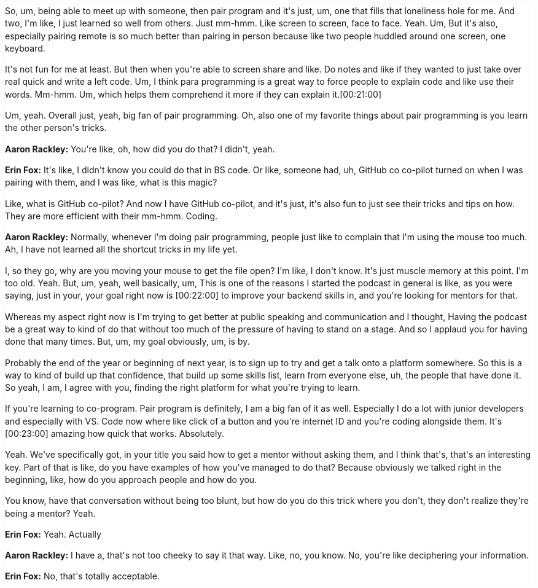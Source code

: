 So, um, being able to meet up with someone, then pair program and it's just, um, one that fills that loneliness hole for me. And two, I'm like, I just learned so well from others. Just mm-hmm. Like screen to screen, face to face. Yeah. Um, But it's also, especially pairing remote is so much better than pairing in person because like two people huddled around one screen, one keyboard.

It's not fun for me at least. But then when you're able to screen share and like. Do notes and like if they wanted to just take over real quick and write a left code. Um, I think para programming is a great way to force people to explain code and like use their words. Mm-hmm. Um, which helps them comprehend it more if they can explain it.[00:21:00] 

Um, yeah. Overall just, yeah, big fan of pair programming. Oh, also one of my favorite things about pair programming is you learn the other person's tricks. 

**Aaron Rackley:** You're like, oh, how did you do that? I didn't, yeah. 

**Erin Fox:** It's like, I didn't know you could do that in BS code. Or like, someone had, uh, GitHub co co-pilot turned on when I was pairing with them, and I was like, what is this magic?

Like, what is GitHub co-pilot? And now I have GitHub co-pilot, and it's just, it's also fun to just see their tricks and tips on how. They are more efficient with their mm-hmm. Coding. 

**Aaron Rackley:** Normally, whenever I'm doing pair programming, people just like to complain that I'm using the mouse too much. Ah, I have not learned all the shortcut tricks in my life yet.

I, so they go, why are you moving your mouse to get the file open? I'm like, I don't know. It's just muscle memory at this point. I'm too old. Yeah. But, um, yeah, well basically, um, This is one of the reasons I started the podcast in general is like, as you were saying, just in your, your goal right now is [00:22:00] to improve your backend skills in, and you're looking for mentors for that.

Whereas my aspect right now is I'm trying to get better at public speaking and communication and I thought, Having the podcast be a great way to kind of do that without too much of the pressure of having to stand on a stage. And so I applaud you for having done that many times. But, um, my goal obviously, um, is by.

Probably the end of the year or beginning of next year, is to sign up to try and get a talk onto a platform somewhere. So this is a way to kind of build up that confidence, that build up some skills list, learn from everyone else, uh, the people that have done it. So yeah, I am, I agree with you, finding the right platform for what you're trying to learn.

If you're learning to co-program. Pair program is definitely, I am a big fan of it as well. Especially I do a lot with junior developers and especially with VS. Code now where like click of a button and you're internet ID and you're coding alongside them. It's [00:23:00] amazing how quick that works. Absolutely.

Yeah. We've specifically got, in your title you said how to get a mentor without asking them, and I think that's, that's an interesting key. Part of that is like, do you have examples of how you've managed to do that? Because obviously we talked right in the beginning, like, how do you approach people and how do you.

You know, have that conversation without being too blunt, but how do you do this trick where you don't, they don't realize they're being a mentor? Yeah. 

**Erin Fox:** Yeah. Actually 

**Aaron Rackley:** I have a, that's not too cheeky to say it that way. Like, no, you know. No, you're like deciphering your information. 

**Erin Fox:** No, that's totally acceptable.
